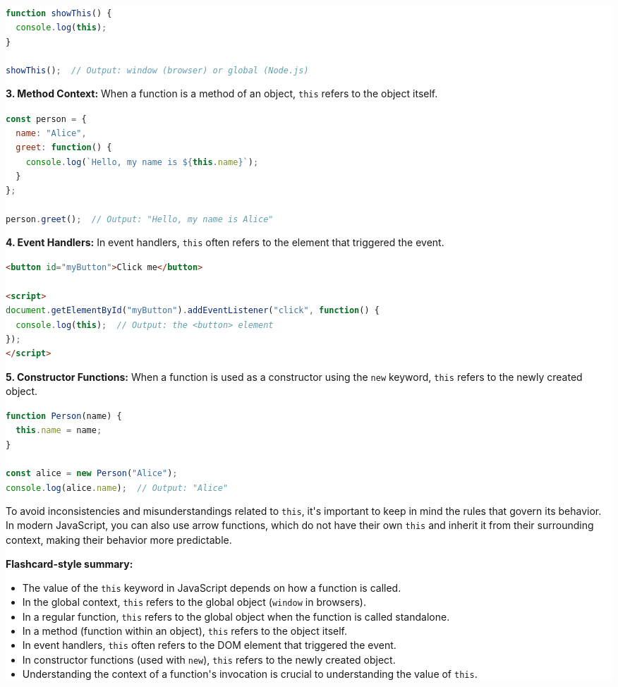 ```javascript
function showThis() {
  console.log(this);
}

showThis();  // Output: window (browser) or global (Node.js)
```

**3. Method Context:**
When a function is a method of an object, `this` refers to the object itself.

```javascript
const person = {
  name: "Alice",
  greet: function() {
    console.log(`Hello, my name is ${this.name}`);
  }
};

person.greet();  // Output: "Hello, my name is Alice"
```

**4. Event Handlers:**
In event handlers, `this` often refers to the element that triggered the event.

```html
<button id="myButton">Click me</button>

<script>
document.getElementById("myButton").addEventListener("click", function() {
  console.log(this);  // Output: the <button> element
});
</script>
```

**5. Constructor Functions:**
When a function is used as a constructor using the `new` keyword, `this` refers to the newly created object.

```javascript
function Person(name) {
  this.name = name;
}

const alice = new Person("Alice");
console.log(alice.name);  // Output: "Alice"
```

To avoid inconsistencies and misunderstandings related to `this`, it's important to keep in mind the rules that govern its behavior. In modern JavaScript, you can also use arrow functions, which do not have their own `this` and inherit it from their surrounding context, making their behavior more predictable.

**Flashcard-style summary:**
- The value of the `this` keyword in JavaScript depends on how a function is called.
- In the global context, `this` refers to the global object (`window` in browsers).
- In a regular function, `this` refers to the global object when the function is called standalone.
- In a method (function within an object), `this` refers to the object itself.
- In event handlers, `this` often refers to the DOM element that triggered the event.
- In constructor functions (used with `new`), `this` refers to the newly created object.
- Understanding the context of a function's invocation is crucial to understanding the value of `this`.
